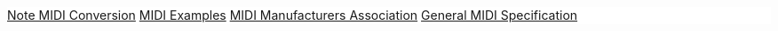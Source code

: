 <seealso>
    <category ref="related">
        <a href="notes.md">Note MIDI Conversion</a>
        <a href="examples.md">MIDI Examples</a>
    </category>
    <category ref="external">
        <a href="https://www.midi.org/">MIDI Manufacturers Association</a>
        <a href="https://en.wikipedia.org/wiki/General_MIDI">General MIDI Specification</a>
    </category>
</seealso>